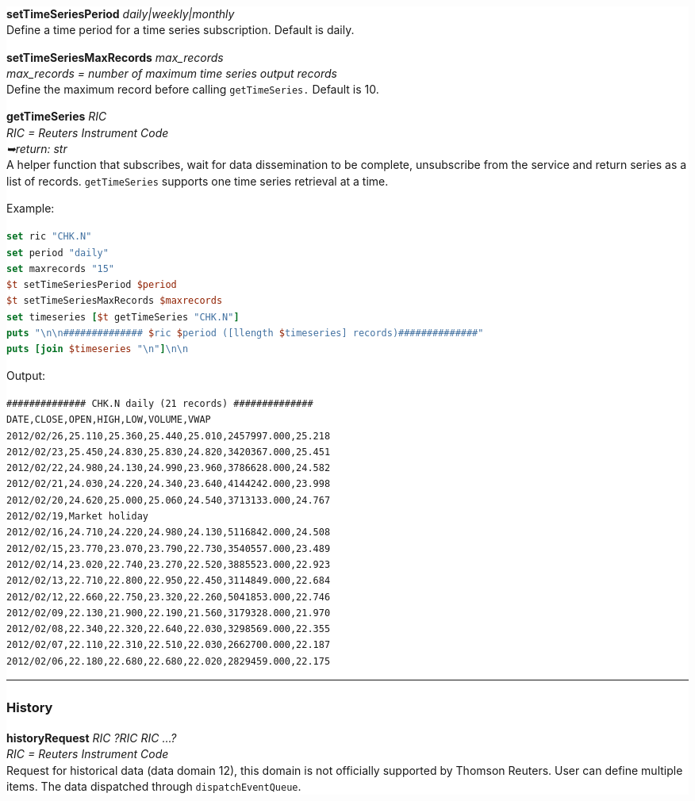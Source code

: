 __setTimeSeriesPeriod__ _daily|weekly|monthly_  
Define a time period for a time series subscription. Default is daily.

__setTimeSeriesMaxRecords__ _max_records_  
_max_records = number of maximum time series output records_  
Define the maximum record before calling `getTimeSeries.` Default is 10.

__getTimeSeries__ _RIC_  
_RIC = Reuters Instrument Code_  
_➥return: str_  
A helper function that subscribes, wait for data dissemination to be complete, unsubscribe from the service and return series as a list of records. `getTimeSeries` supports one time series retrieval at a time.  

Example:

```tcl
set ric "CHK.N"
set period "daily"
set maxrecords "15"
$t setTimeSeriesPeriod $period
$t setTimeSeriesMaxRecords $maxrecords
set timeseries [$t getTimeSeries "CHK.N"]
puts "\n\n############## $ric $period ([llength $timeseries] records)##############"
puts [join $timeseries "\n"]\n\n
```
Output:
```
############## CHK.N daily (21 records) ##############
DATE,CLOSE,OPEN,HIGH,LOW,VOLUME,VWAP
2012/02/26,25.110,25.360,25.440,25.010,2457997.000,25.218
2012/02/23,25.450,24.830,25.830,24.820,3420367.000,25.451
2012/02/22,24.980,24.130,24.990,23.960,3786628.000,24.582
2012/02/21,24.030,24.220,24.340,23.640,4144242.000,23.998
2012/02/20,24.620,25.000,25.060,24.540,3713133.000,24.767
2012/02/19,Market holiday
2012/02/16,24.710,24.220,24.980,24.130,5116842.000,24.508
2012/02/15,23.770,23.070,23.790,22.730,3540557.000,23.489
2012/02/14,23.020,22.740,23.270,22.520,3885523.000,22.923
2012/02/13,22.710,22.800,22.950,22.450,3114849.000,22.684
2012/02/12,22.660,22.750,23.320,22.260,5041853.000,22.746
2012/02/09,22.130,21.900,22.190,21.560,3179328.000,21.970
2012/02/08,22.340,22.320,22.640,22.030,3298569.000,22.355
2012/02/07,22.110,22.310,22.510,22.030,2662700.000,22.187
2012/02/06,22.180,22.680,22.680,22.020,2829459.000,22.175
```

---

### History
__historyRequest__ _RIC ?RIC RIC ...?_  
_RIC = Reuters Instrument Code_  
Request for historical data (data domain 12), this domain is not officially supported by Thomson Reuters. User can define multiple items. The data dispatched through `dispatchEventQueue`.  
